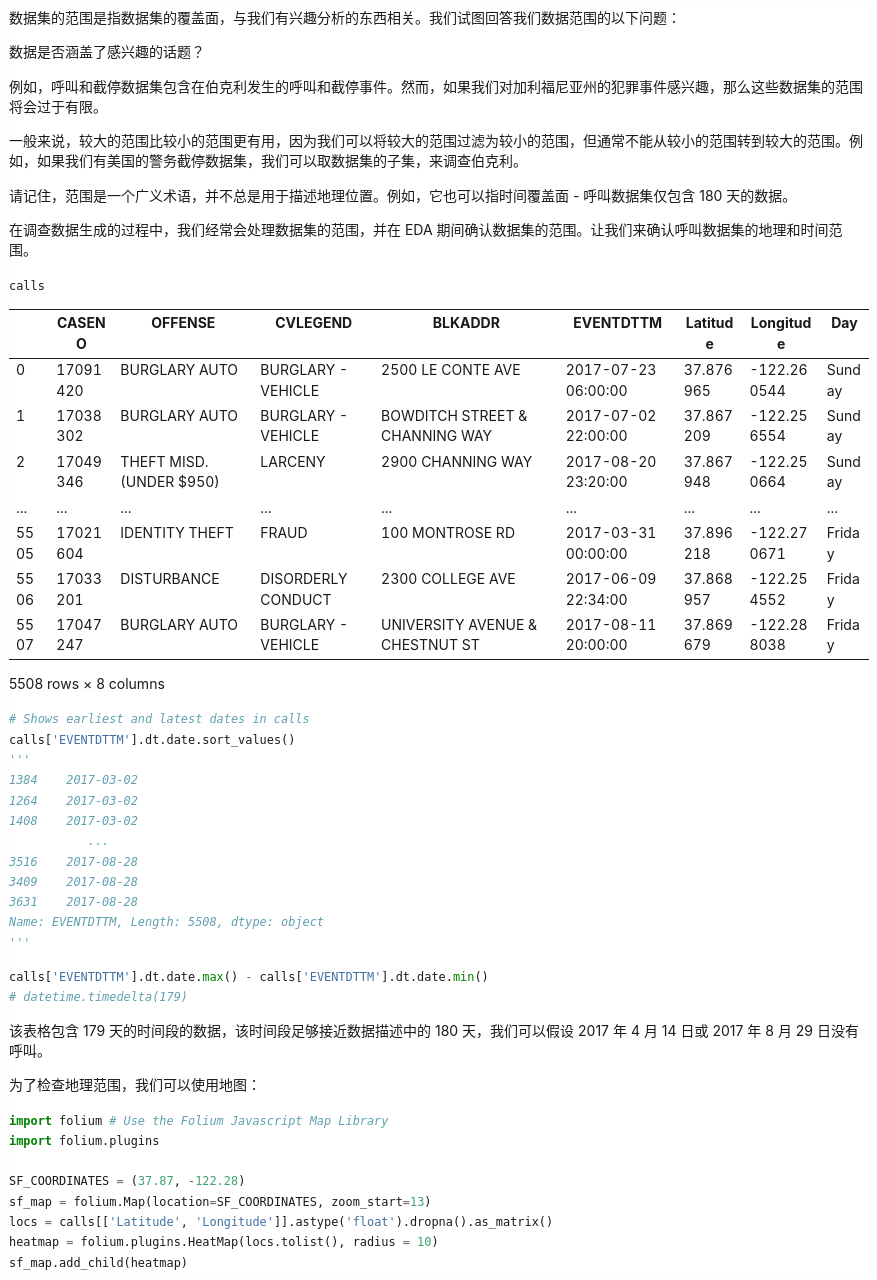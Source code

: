 数据集的范围是指数据集的覆盖面，与我们有兴趣分析的东西相关。我们试图回答我们数据范围的以下问题：

数据是否涵盖了感兴趣的话题？

例如，呼叫和截停数据集包含在伯克利发生的呼叫和截停事件。然而，如果我们对加利福尼亚州的犯罪事件感兴趣，那么这些数据集的范围将会过于有限。

一般来说，较大的范围比较小的范围更有用，因为我们可以将较大的范围过滤为较小的范围，但通常不能从较小的范围转到较大的范围。例如，如果我们有美国的警务截停数据集，我们可以取数据集的子集，来调查伯克利。

请记住，范围是一个广义术语，并不总是用于描述地理位置。例如，它也可以指时间覆盖面 - 呼叫数据集仅包含 180 天的数据。

在调查数据生成的过程中，我们经常会处理数据集的范围，并在 EDA 期间确认数据集的范围。让我们来确认呼叫数据集的地理和时间范围。

```py
calls
```


| | CASENO | OFFENSE | CVLEGEND | BLKADDR | EVENTDTTM | Latitude | Longitude | Day |
| --- | --- | --- | --- | --- | --- | --- | --- | --- |
| 0 | 17091420 | BURGLARY AUTO | BURGLARY - VEHICLE | 2500 LE CONTE AVE | 2017-07-23 06:00:00 | 37.876965 | -122.260544 | Sunday |
| 1 | 17038302 | BURGLARY AUTO | BURGLARY - VEHICLE | BOWDITCH STREET & CHANNING WAY | 2017-07-02 22:00:00 | 37.867209 | -122.256554 | Sunday |
| 2 | 17049346 | THEFT MISD. (UNDER $950) | LARCENY | 2900 CHANNING WAY | 2017-08-20 23:20:00 | 37.867948 | -122.250664 | Sunday |
| ... | ... | ... | ... | ... | ... | ... | ... | ... |
| 5505 | 17021604 | IDENTITY THEFT | FRAUD | 100 MONTROSE RD | 2017-03-31 00:00:00 | 37.896218 | -122.270671 | Friday |
| 5506 | 17033201 | DISTURBANCE | DISORDERLY CONDUCT | 2300 COLLEGE AVE | 2017-06-09 22:34:00 | 37.868957 | -122.254552 | Friday |
| 5507 | 17047247 | BURGLARY AUTO | BURGLARY - VEHICLE | UNIVERSITY AVENUE & CHESTNUT ST | 2017-08-11 20:00:00 | 37.869679 | -122.288038 | Friday |

5508 rows × 8 columns

```py
# Shows earliest and latest dates in calls
calls['EVENTDTTM'].dt.date.sort_values()
'''
1384    2017-03-02
1264    2017-03-02
1408    2017-03-02
           ...    
3516    2017-08-28
3409    2017-08-28
3631    2017-08-28
Name: EVENTDTTM, Length: 5508, dtype: object
'''
```

```py
calls['EVENTDTTM'].dt.date.max() - calls['EVENTDTTM'].dt.date.min()
# datetime.timedelta(179)
```

该表格包含 179 天的时间段的数据，该时间段足够接近数据描述中的 180 天，我们可以假设 2017 年 4 月 14 日或 2017 年 8 月 29 日没有呼叫。

为了检查地理范围，我们可以使用地图：

```py
import folium # Use the Folium Javascript Map Library
import folium.plugins

SF_COORDINATES = (37.87, -122.28)
sf_map = folium.Map(location=SF_COORDINATES, zoom_start=13)
locs = calls[['Latitude', 'Longitude']].astype('float').dropna().as_matrix()
heatmap = folium.plugins.HeatMap(locs.tolist(), radius = 10)
sf_map.add_child(heatmap)
```
